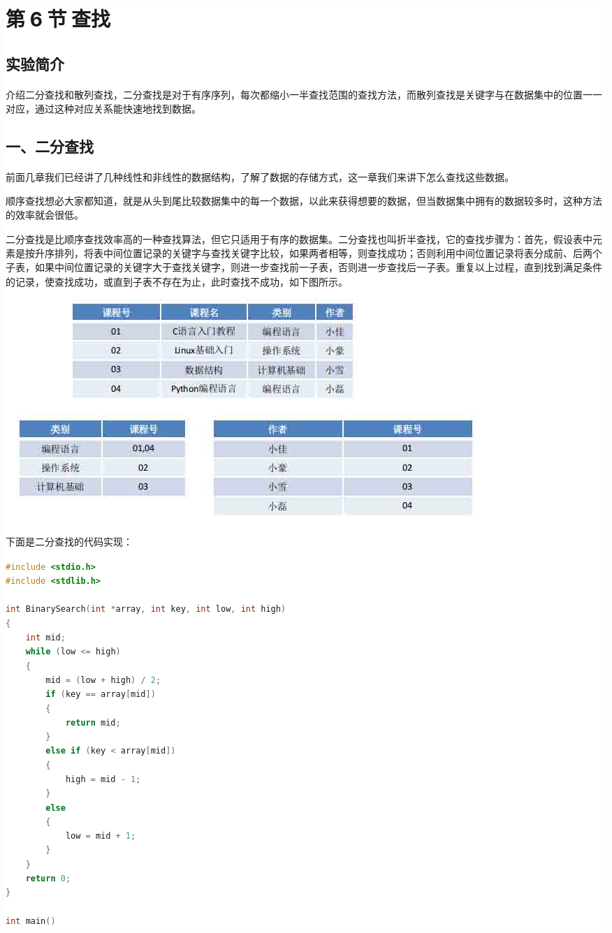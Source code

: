 # 第 6 节 查找

## 实验简介

介绍二分查找和散列查找，二分查找是对于有序序列，每次都缩小一半查找范围的查找方法，而散列查找是关键字与在数据集中的位置一一对应，通过这种对应关系能快速地找到数据。

## 一、二分查找

前面几章我们已经讲了几种线性和非线性的数据结构，了解了数据的存储方式，这一章我们来讲下怎么查找这些数据。

顺序查找想必大家都知道，就是从头到尾比较数据集中的每一个数据，以此来获得想要的数据，但当数据集中拥有的数据较多时，这种方法的效率就会很低。

二分查找是比顺序查找效率高的一种查找算法，但它只适用于有序的数据集。二分查找也叫折半查找，它的查找步骤为：首先，假设表中元素是按升序排列，将表中间位置记录的关键字与查找关键字比较，如果两者相等，则查找成功；否则利用中间位置记录将表分成前、后两个子表，如果中间位置记录的关键字大于查找关键字，则进一步查找前一子表，否则进一步查找后一子表。重复以上过程，直到找到满足条件的记录，使查找成功，或直到子表不存在为止，此时查找不成功，如下图所示。

![](img/1.jpg)

下面是二分查找的代码实现：

```cpp
#include <stdio.h>
#include <stdlib.h>

int BinarySearch(int *array, int key, int low, int high)
{
    int mid;
    while (low <= high)
    {
        mid = (low + high) / 2;
        if (key == array[mid])
        {
            return mid;
        }
        else if (key < array[mid])
        {
            high = mid - 1;
        }
        else
        {
            low = mid + 1;
        }
    }
    return 0;
}

int main()
```